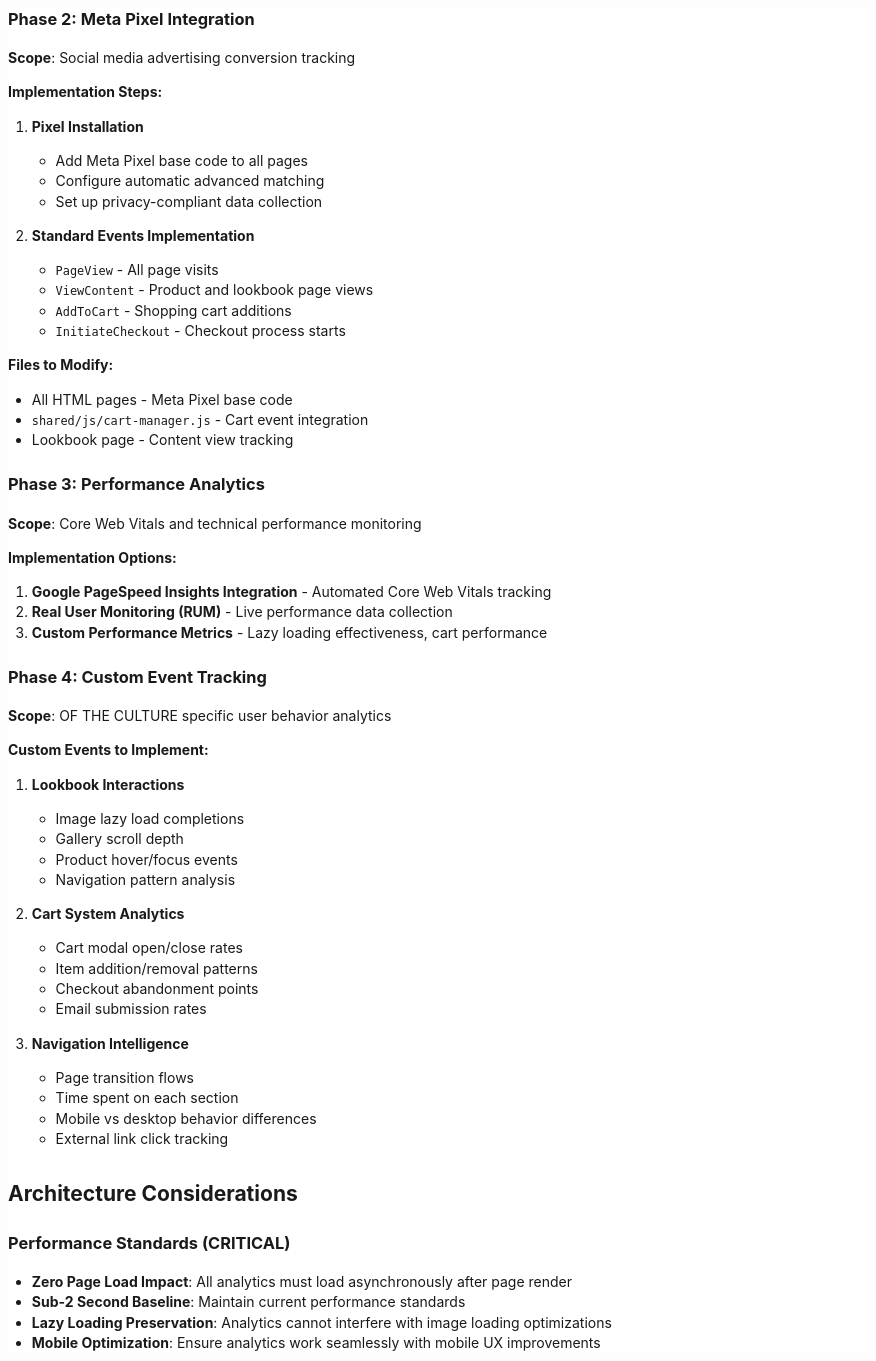 ### Phase 2: Meta Pixel Integration
**Scope**: Social media advertising conversion tracking

**Implementation Steps:**
1. **Pixel Installation**
   - Add Meta Pixel base code to all pages
   - Configure automatic advanced matching
   - Set up privacy-compliant data collection

2. **Standard Events Implementation**
   - `PageView` - All page visits
   - `ViewContent` - Product and lookbook page views
   - `AddToCart` - Shopping cart additions
   - `InitiateCheckout` - Checkout process starts

**Files to Modify:**
- All HTML pages - Meta Pixel base code
- `shared/js/cart-manager.js` - Cart event integration
- Lookbook page - Content view tracking

### Phase 3: Performance Analytics
**Scope**: Core Web Vitals and technical performance monitoring

**Implementation Options:**
1. **Google PageSpeed Insights Integration** - Automated Core Web Vitals tracking
2. **Real User Monitoring (RUM)** - Live performance data collection
3. **Custom Performance Metrics** - Lazy loading effectiveness, cart performance

### Phase 4: Custom Event Tracking
**Scope**: OF THE CULTURE specific user behavior analytics

**Custom Events to Implement:**
1. **Lookbook Interactions**
   - Image lazy load completions
   - Gallery scroll depth
   - Product hover/focus events
   - Navigation pattern analysis

2. **Cart System Analytics**
   - Cart modal open/close rates
   - Item addition/removal patterns
   - Checkout abandonment points
   - Email submission rates

3. **Navigation Intelligence**
   - Page transition flows
   - Time spent on each section
   - Mobile vs desktop behavior differences
   - External link click tracking

## Architecture Considerations

### Performance Standards (CRITICAL)
- **Zero Page Load Impact**: All analytics must load asynchronously after page render
- **Sub-2 Second Baseline**: Maintain current performance standards
- **Lazy Loading Preservation**: Analytics cannot interfere with image loading optimizations
- **Mobile Optimization**: Ensure analytics work seamlessly with mobile UX improvements
